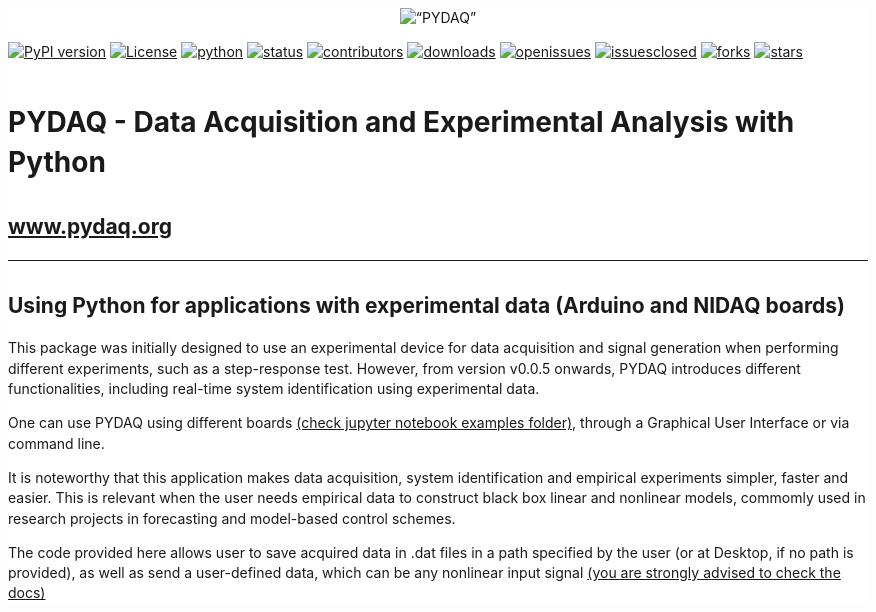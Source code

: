 <p align="center">
  <img src="logo/pydaq-logo.png" alt= “PYDAQ” class=“center” width="50%" height="50%">
</p> 

[![PyPI version](https://img.shields.io/pypi/v/pydaq?color=a26969)](https://github.com/samirmartins/pydaq)
[![License](https://img.shields.io/pypi/l/pydaq?color=a26969)](https://opensource.org/licenses/BSD-3-Clause)
[![python](https://img.shields.io/pypi/pyversions/pydaq?color=a26969)](https://pypi.org/project/pydaq/)
[![status](https://img.shields.io/pypi/status/pydaq?color=a26969)](https://pypi.org/project/pydaq/)
[![contributors](https://img.shields.io/github/contributors/samirmartins/pydaq?color=a26969)](https://github.com/samirmartins/pydaq/graphs/contributors)
[![downloads](https://static.pepy.tech/badge/pydaq/month)](https://pepy.tech/projects/pydaq)
[![openissues](https://img.shields.io/github/issues/samirmartins/pydaq?color=a26969)](https://github.com/samirmartins/pydaq/issues)
[![issuesclosed](https://img.shields.io/github/issues-closed-raw/samirmartins/pydaq?color=a26969)](https://github.com/samirmartins/pydaq/issues)
[![forks](https://img.shields.io/github/forks/samirmartins/pydaq?color=a26969&style=social)](https://github.com/samirmartins/pydaq/network/members)
[![stars](https://img.shields.io/github/stars/samirmartins/pydaq?color=a26969&style=social)](https://github.com/samirmartins/pydaq/stargazers)


# PYDAQ - Data Acquisition and Experimental Analysis with Python

## www.pydaq.org


----
Using Python for applications with experimental data (Arduino and NIDAQ boards)
----

This package was initially designed to use an experimental device for data 
acquisition and signal generation when performing different experiments, 
such as a step-response test. However, from version v0.0.5 onwards, 
PYDAQ introduces different functionalities, including real-time system 
identification using experimental data.

One can use PYDAQ using different boards [(check jupyter notebook examples folder)](examples), 
through a Graphical User Interface or via command line. 

It is noteworthy that this application makes data acquisition, system identification
and empirical experiments simpler, faster and easier. This is relevant
when the user needs empirical data to construct black box linear and
nonlinear models, commomly used in research projects in forecasting and 
model-based control schemes.
 
The code provided here allows user to save acquired data in .dat files in 
a path specified by the user (or at Desktop, if no path is provided), as well
as send a user-defined data, which can be any nonlinear input signal 
[(you are strongly advised to check the docs)](https://pydaq.org)
